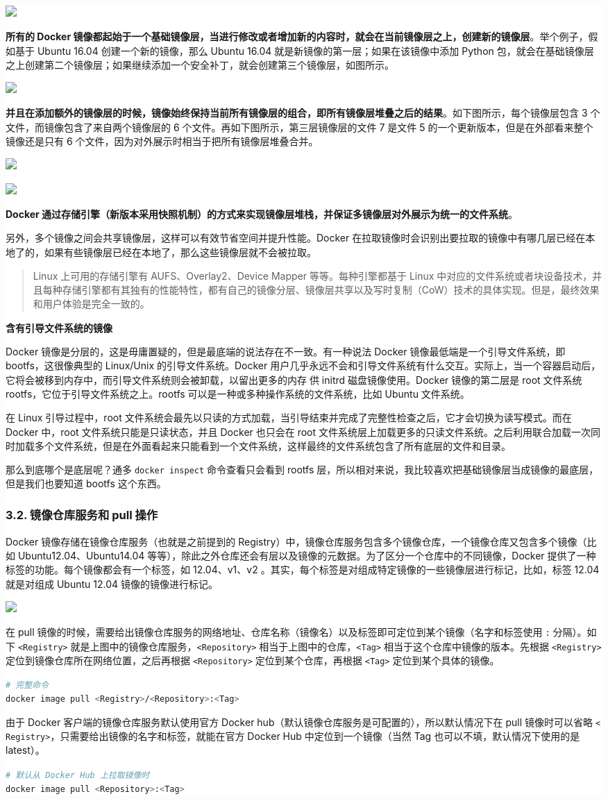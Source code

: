 ![](https://img.dawnguo.cn/Docker/image-20200821092000733.png)

**所有的 Docker 镜像都起始于一个基础镜像层，当进行修改或者增加新的内容时，就会在当前镜像层之上，创建新的镜像层**。举个例子，假如基于 Ubuntu 16.04 创建一个新的镜像，那么 Ubuntu 16.04 就是新镜像的第一层；如果在该镜像中添加 Python 包，就会在基础镜像层之上创建第二个镜像层；如果继续添加一个安全补丁，就会创建第三个镜像层，如图所示。

![](https://img.dawnguo.cn/Docker/image-20200818104545084.png)

**并且在添加额外的镜像层的时候，镜像始终保持当前所有镜像层的组合，即所有镜像层堆叠之后的结果**。如下图所示，每个镜像层包含 3 个文件，而镜像包含了来自两个镜像层的 6 个文件。再如下图所示，第三层镜像层的文件 7 是文件 5 的一个更新版本，但是在外部看来整个镜像还是只有 6 个文件，因为对外展示时相当于把所有镜像层堆叠合并。

![](https://img.dawnguo.cn/Docker/image-20200818105148798.png)

![](https://img.dawnguo.cn/Docker/image-20200818105206691.png)

**Docker 通过存储引擎（新版本采用快照机制）的方式来实现镜像层堆栈，并保证多镜像层对外展示为统一的文件系统**。

另外，多个镜像之间会共享镜像层，这样可以有效节省空间并提升性能。Docker 在拉取镜像时会识别出要拉取的镜像中有哪几层已经在本地了的，如果有些镜像层已经在本地了，那么这些镜像层就不会被拉取。

> Linux 上可用的存储引擎有 AUFS、Overlay2、Device Mapper 等等。每种引擎都基于 Linux 中对应的文件系统或者块设备技术，并且每种存储引擎都有其独有的性能特性，都有自己的镜像分层、镜像层共享以及写时复制（CoW）技术的具体实现。但是，最终效果和用户体验是完全一致的。

**含有引导文件系统的镜像**

Docker 镜像是分层的，这是毋庸置疑的，但是最底端的说法存在不一致。有一种说法 Docker 镜像最低端是一个引导文件系统，即 bootfs，这很像典型的 Linux/Unix 的引导文件系统。Docker 用户几乎永远不会和引导文件系统有什么交互。实际上，当一个容器启动后，它将会被移到内存中，而引导文件系统则会被卸载，以留出更多的内存 供 initrd 磁盘镜像使用。Docker 镜像的第二层是 root 文件系统 rootfs，它位于引导文件系统之上。rootfs 可以是一种或多种操作系统的文件系统，比如 Ubuntu 文件系统。

在 Linux 引导过程中，root 文件系统会最先以只读的方式加载，当引导结束并完成了完整性检查之后，它才会切换为读写模式。而在 Docker 中，root 文件系统只能是只读状态，并且 Docker 也只会在 root 文件系统层上加载更多的只读文件系统。之后利用联合加载一次同时加载多个文件系统，但是在外面看起来只能看到一个文件系统，这样最终的文件系统包含了所有底层的文件和目录。

那么到底哪个是底层呢？通多 `docker inspect` 命令查看只会看到 rootfs 层，所以相对来说，我比较喜欢把基础镜像层当成镜像的最底层，但是我们也要知道 bootfs 这个东西。

### 3.2. 镜像仓库服务和 pull 操作

Docker 镜像存储在镜像仓库服务（也就是之前提到的 Registry）中，镜像仓库服务包含多个镜像仓库，一个镜像仓库又包含多个镜像（比如 Ubuntu12.04、Ubuntu14.04 等等），除此之外仓库还会有层以及镜像的元数据。为了区分一个仓库中的不同镜像，Docker 提供了一种标签的功能。每个镜像都会有一个标签，如 12.04、v1、v2 。其实，每个标签是对组成特定镜像的一些镜像层进行标记，比如，标签 12.04 就是对组成 Ubuntu 12.04 镜像的镜像进行标记。

![](https://img.dawnguo.cn/Docker/image-20200813172444070.png)

在 pull 镜像的时候，需要给出镜像仓库服务的网络地址、仓库名称（镜像名）以及标签即可定位到某个镜像（名字和标签使用 `:` 分隔）。如下 `<Registry>` 就是上图中的镜像仓库服务，`<Repository>` 相当于上图中的仓库，`<Tag>` 相当于这个仓库中镜像的版本。先根据 `<Registry>` 定位到镜像仓库所在网络位置，之后再根据  `<Repository>` 定位到某个仓库，再根据 `<Tag>` 定位到某个具体的镜像。

```bash
# 完整命令
docker image pull <Registry>/<Repository>:<Tag>
```

由于 Docker 客户端的镜像仓库服务默认使用官方 Docker hub（默认镜像仓库服务是可配置的），所以默认情况下在 pull 镜像时可以省略 `<Registry>`，只需要给出镜像的名字和标签，就能在官方 Docker Hub 中定位到一个镜像（当然 Tag 也可以不填，默认情况下使用的是 latest）。

```bash
# 默认从 Docker Hub 上拉取镜像时
docker image pull <Repository>:<Tag>
```
